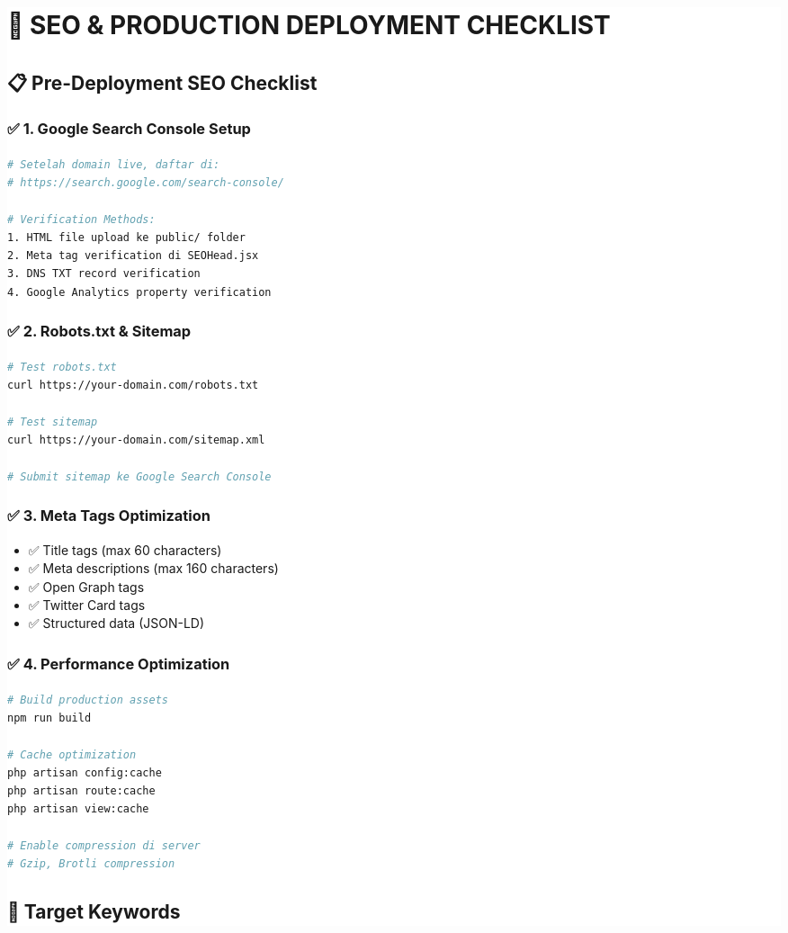# 🚀 SEO & PRODUCTION DEPLOYMENT CHECKLIST

## 📋 **Pre-Deployment SEO Checklist**

### ✅ **1. Google Search Console Setup**
```bash
# Setelah domain live, daftar di:
# https://search.google.com/search-console/

# Verification Methods:
1. HTML file upload ke public/ folder
2. Meta tag verification di SEOHead.jsx
3. DNS TXT record verification
4. Google Analytics property verification
```

### ✅ **2. Robots.txt & Sitemap**
```bash
# Test robots.txt
curl https://your-domain.com/robots.txt

# Test sitemap
curl https://your-domain.com/sitemap.xml

# Submit sitemap ke Google Search Console
```

### ✅ **3. Meta Tags Optimization**
- ✅ Title tags (max 60 characters)
- ✅ Meta descriptions (max 160 characters)  
- ✅ Open Graph tags
- ✅ Twitter Card tags
- ✅ Structured data (JSON-LD)

### ✅ **4. Performance Optimization**
```bash
# Build production assets
npm run build

# Cache optimization
php artisan config:cache
php artisan route:cache
php artisan view:cache

# Enable compression di server
# Gzip, Brotli compression
```

## 🎯 **Target Keywords**

